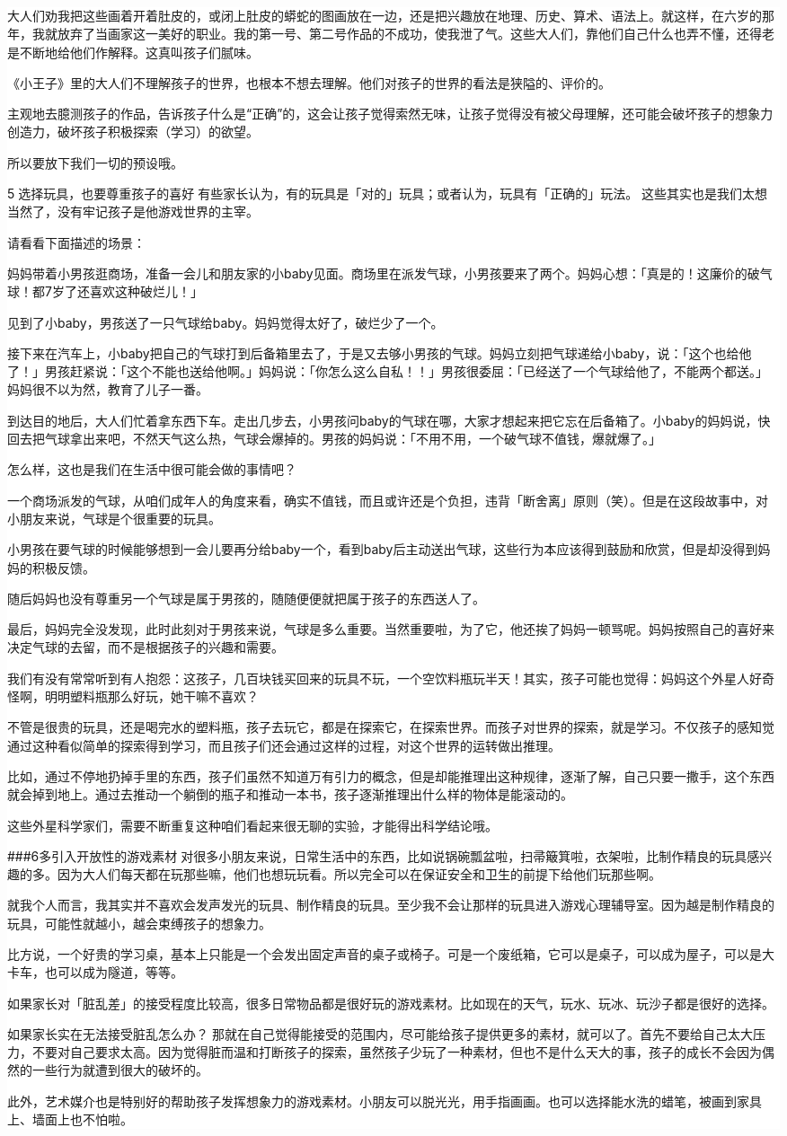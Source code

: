 大人们劝我把这些画着开着肚皮的，或闭上肚皮的蟒蛇的图画放在一边，还是把兴趣放在地理、历史、算术、语法上。就这样，在六岁的那年，我就放弃了当画家这一美好的职业。我的第一号、第二号作品的不成功，使我泄了气。这些大人们，靠他们自己什么也弄不懂，还得老是不断地给他们作解释。这真叫孩子们腻味。

《小王子》里的大人们不理解孩子的世界，也根本不想去理解。他们对孩子的世界的看法是狭隘的、评价的。

主观地去臆测孩子的作品，告诉孩子什么是“正确”的，这会让孩子觉得索然无味，让孩子觉得没有被父母理解，还可能会破坏孩子的想象力创造力，破坏孩子积极探索（学习）的欲望。

所以要放下我们一切的预设哦。

5
选择玩具，也要尊重孩子的喜好
有些家长认为，有的玩具是「对的」玩具；或者认为，玩具有「正确的」玩法。
这些其实也是我们太想当然了，没有牢记孩子是他游戏世界的主宰。

请看看下面描述的场景：

妈妈带着小男孩逛商场，准备一会儿和朋友家的小baby见面。商场里在派发气球，小男孩要来了两个。妈妈心想：「真是的！这廉价的破气球！都7岁了还喜欢这种破烂儿！」

见到了小baby，男孩送了一只气球给baby。妈妈觉得太好了，破烂少了一个。

接下来在汽车上，小baby把自己的气球打到后备箱里去了，于是又去够小男孩的气球。妈妈立刻把气球递给小baby，说：「这个也给他了！」男孩赶紧说：「这个不能也送给他啊。」妈妈说：「你怎么这么自私！！」男孩很委屈：「已经送了一个气球给他了，不能两个都送。」妈妈很不以为然，教育了儿子一番。

到达目的地后，大人们忙着拿东西下车。走出几步去，小男孩问baby的气球在哪，大家才想起来把它忘在后备箱了。小baby的妈妈说，快回去把气球拿出来吧，不然天气这么热，气球会爆掉的。男孩的妈妈说：「不用不用，一个破气球不值钱，爆就爆了。」

怎么样，这也是我们在生活中很可能会做的事情吧？

一个商场派发的气球，从咱们成年人的角度来看，确实不值钱，而且或许还是个负担，违背「断舍离」原则（笑）。但是在这段故事中，对小朋友来说，气球是个很重要的玩具。

小男孩在要气球的时候能够想到一会儿要再分给baby一个，看到baby后主动送出气球，这些行为本应该得到鼓励和欣赏，但是却没得到妈妈的积极反馈。

随后妈妈也没有尊重另一个气球是属于男孩的，随随便便就把属于孩子的东西送人了。

最后，妈妈完全没发现，此时此刻对于男孩来说，气球是多么重要。当然重要啦，为了它，他还挨了妈妈一顿骂呢。妈妈按照自己的喜好来决定气球的去留，而不是根据孩子的兴趣和需要。

我们有没有常常听到有人抱怨：这孩子，几百块钱买回来的玩具不玩，一个空饮料瓶玩半天！其实，孩子可能也觉得：妈妈这个外星人好奇怪啊，明明塑料瓶那么好玩，她干嘛不喜欢？

不管是很贵的玩具，还是喝完水的塑料瓶，孩子去玩它，都是在探索它，在探索世界。而孩子对世界的探索，就是学习。不仅孩子的感知觉通过这种看似简单的探索得到学习，而且孩子们还会通过这样的过程，对这个世界的运转做出推理。


比如，通过不停地扔掉手里的东西，孩子们虽然不知道万有引力的概念，但是却能推理出这种规律，逐渐了解，自己只要一撒手，这个东西就会掉到地上。通过去推动一个躺倒的瓶子和推动一本书，孩子逐渐推理出什么样的物体是能滚动的。

这些外星科学家们，需要不断重复这种咱们看起来很无聊的实验，才能得出科学结论哦。


###6多引入开放性的游戏素材
对很多小朋友来说，日常生活中的东西，比如说锅碗瓢盆啦，扫帚簸箕啦，衣架啦，比制作精良的玩具感兴趣的多。因为大人们每天都在玩那些嘛，他们也想玩玩看。所以完全可以在保证安全和卫生的前提下给他们玩那些啊。

就我个人而言，我其实并不喜欢会发声发光的玩具、制作精良的玩具。至少我不会让那样的玩具进入游戏心理辅导室。因为越是制作精良的玩具，可能性就越小，越会束缚孩子的想象力。

比方说，一个好贵的学习桌，基本上只能是一个会发出固定声音的桌子或椅子。可是一个废纸箱，它可以是桌子，可以成为屋子，可以是大卡车，也可以成为隧道，等等。

如果家长对「脏乱差」的接受程度比较高，很多日常物品都是很好玩的游戏素材。比如现在的天气，玩水、玩冰、玩沙子都是很好的选择。

如果家长实在无法接受脏乱怎么办？
那就在自己觉得能接受的范围内，尽可能给孩子提供更多的素材，就可以了。首先不要给自己太大压力，不要对自己要求太高。因为觉得脏而温和打断孩子的探索，虽然孩子少玩了一种素材，但也不是什么天大的事，孩子的成长不会因为偶然的一些行为就遭到很大的破坏的。

此外，艺术媒介也是特别好的帮助孩子发挥想象力的游戏素材。小朋友可以脱光光，用手指画画。也可以选择能水洗的蜡笔，被画到家具上、墙面上也不怕啦。
